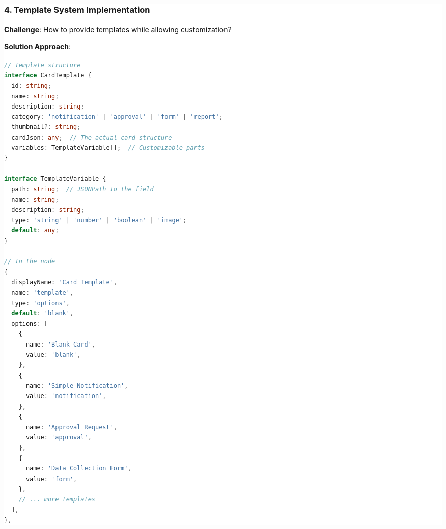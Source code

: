 ### 4. **Template System Implementation**

**Challenge**: How to provide templates while allowing customization?

**Solution Approach**:
```typescript
// Template structure
interface CardTemplate {
  id: string;
  name: string;
  description: string;
  category: 'notification' | 'approval' | 'form' | 'report';
  thumbnail?: string;
  cardJson: any;  // The actual card structure
  variables: TemplateVariable[];  // Customizable parts
}

interface TemplateVariable {
  path: string;  // JSONPath to the field
  name: string;
  description: string;
  type: 'string' | 'number' | 'boolean' | 'image';
  default: any;
}

// In the node
{
  displayName: 'Card Template',
  name: 'template',
  type: 'options',
  default: 'blank',
  options: [
    {
      name: 'Blank Card',
      value: 'blank',
    },
    {
      name: 'Simple Notification',
      value: 'notification',
    },
    {
      name: 'Approval Request',
      value: 'approval',
    },
    {
      name: 'Data Collection Form',
      value: 'form',
    },
    // ... more templates
  ],
},
```
